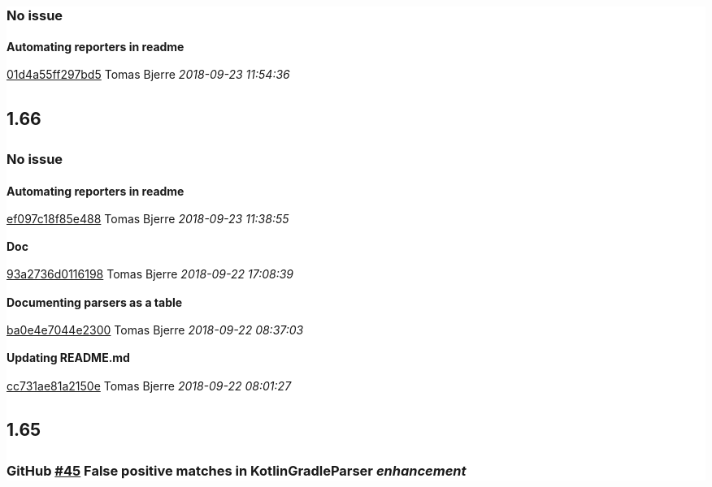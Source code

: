   
  
### No issue
  

  
**Automating reporters in readme**



[01d4a55ff297bd5](https://github.com/tomasbjerre/violations-lib/commit/01d4a55ff297bd5) Tomas Bjerre *2018-09-23 11:54:36*

  

 

## 1.66
 
  
  
### No issue
  

  
**Automating reporters in readme**



[ef097c18f85e488](https://github.com/tomasbjerre/violations-lib/commit/ef097c18f85e488) Tomas Bjerre *2018-09-23 11:38:55*

  
**Doc**



[93a2736d0116198](https://github.com/tomasbjerre/violations-lib/commit/93a2736d0116198) Tomas Bjerre *2018-09-22 17:08:39*

  
**Documenting parsers as a table**



[ba0e4e7044e2300](https://github.com/tomasbjerre/violations-lib/commit/ba0e4e7044e2300) Tomas Bjerre *2018-09-22 08:37:03*

  
**Updating README.md**



[cc731ae81a2150e](https://github.com/tomasbjerre/violations-lib/commit/cc731ae81a2150e) Tomas Bjerre *2018-09-22 08:01:27*

  

 

## 1.65
 
  
   
### GitHub [#45](https://github.com/tomasbjerre/violations-lib/issues/45) False positive matches in KotlinGradleParser    *enhancement*  
   